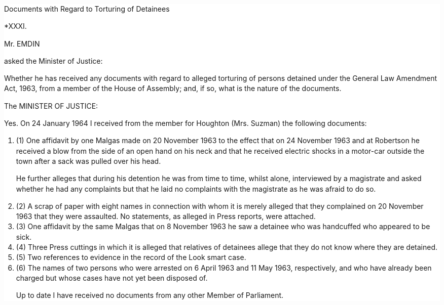 </answer>

</oralStatements>

<oralStatements>

<heading>Documents with Regard to Torturing of Detainees</heading>

<question by="#emdin" to="#minister_of_justice">

<num>*XXXI.</num>

<from>Mr. EMDIN</from>

<p>asked the Minister of Justice:</p>

<p>Whether he has received any documents with regard to alleged torturing of persons detained under the General Law Amendment Act, 1963, from a member of the House of Assembly; and, if so, what is the nature of the documents.</p>

</question>

<answer by="#minister_of_justice" to="#emdin">

<from>The MINISTER OF JUSTICE:</from>

<p>Yes. On 24 January 1964 I received from the member for Houghton (Mrs. Suzman) the following documents:</p>

<ol>

<li>(1) One affidavit by one Malgas made on 20 November 1963 to the effect that on 24 November 1963 and at Robertson he received a blow from the side of an open hand on his neck and that he received electric shocks in a motor-car outside the town after a sack was pulled over his head.

<p>He further alleges that during his detention he was from time to time, whilst alone, interviewed by a magistrate and asked whether he had any complaints but that he laid no complaints with the magistrate as he was afraid to do so.</p></li>

<li>(2) A scrap of paper with eight names in connection with whom it is merely alleged that they complained on 20 November 1963 that they were assaulted. No statements, as alleged in Press reports, were attached.</li>

<li>(3) One affidavit by the same Malgas that on 8 November 1963 he saw a detainee who was handcuffed who appeared to be sick.</li>

<li>(4) Three Press cuttings in which it is alleged that relatives of detainees allege that they do not know where they are detained.</li>

<li>(5) Two references to evidence in the record of the Look smart case.</li>

<li>(6) The names of two persons who were arrested on 6 April 1963 and 11 May 1963, respectively, and who have already been charged but whose cases have not yet been disposed of.

<p>Up to date I have received no documents from any other Member of Parliament.</p></li>

</ol>

</answer>

</oralStatements>
